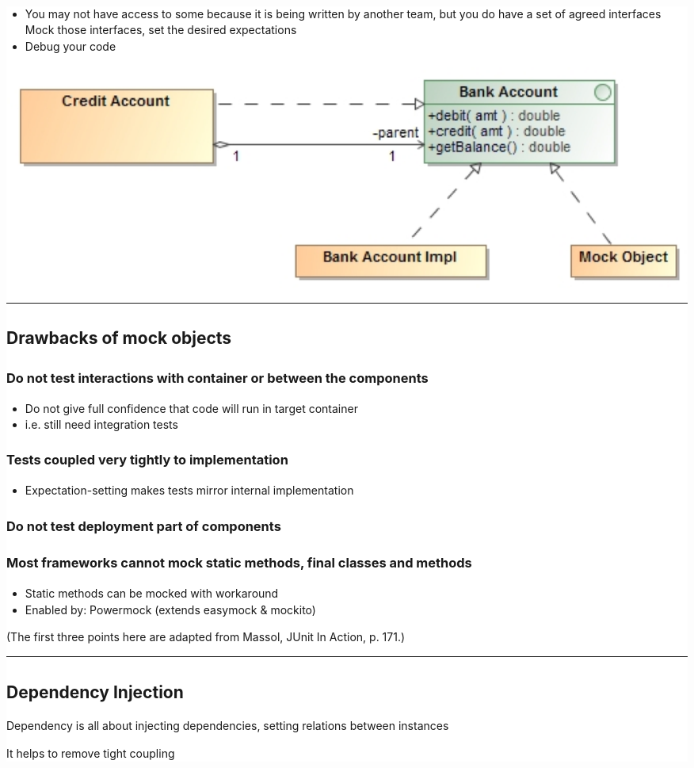 - You may not have access to some because it is being written by another team, but you do have a set of agreed interfaces
Mock those interfaces, set the desired expectations
- Debug your code

![Mocking](./images/02_01_TestDoubles1.png)

---

## Drawbacks of mock objects

### Do not test interactions with container or between the components

- Do not give full confidence that code will run in target container
- i.e. still need integration tests

### Tests coupled very tightly to implementation

- Expectation-setting makes tests mirror internal implementation

### Do not test deployment part of components

### Most frameworks cannot mock static methods, final classes and methods

- Static methods can be mocked with workaround
- Enabled by: Powermock (extends easymock & mockito)

(The first three points here are adapted from Massol, JUnit In Action, p. 171.)

---

## Dependency Injection

Dependency is all about injecting dependencies, setting relations between instances

It helps to remove tight coupling
